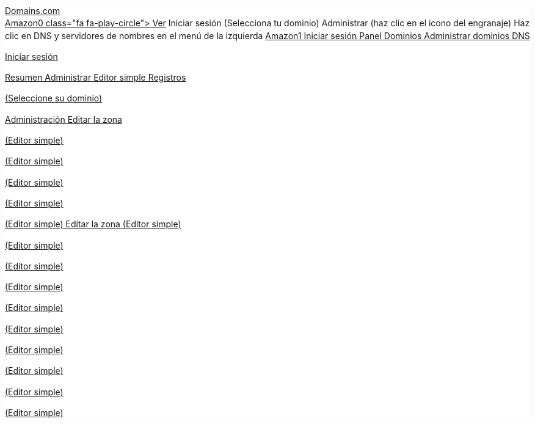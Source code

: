 <tr>
<td>
<a rel="noopener noreferrer" target="_blank" href="https://www.domains.com/">Domains.com</a>
<br />
<a class="btn btn-dark" rel="noopener noreferrer" target="_blank" href="https://console.aws.amazon.com/route53/">Amazon0 class="fa fa-play-circle"></i> Ver</a>
</td>
<td>Iniciar sesión <i class="fa fa-angle-right"></i> (Selecciona tu dominio) <i class="fa fa-angle-right"></i> Administrar <i class="fa fa-angle-right"></i> (haz clic en el icono del engranaje) <i class="fa fa-angle-right"></i> Haz clic en DNS y servidores de nombres en el menú de la izquierda</td>
</tr>
<tr>
<td><a rel="noopener noreferrer" target="_blank" href="https://console.aws.amazon.com/route53/">Amazon1
<td>Iniciar sesión <i class="fa fa-angle-right"></i> Panel <i class="fa fa-angle-right"></i> Dominios <i class="fa fa-angle-right"></i> Administrar dominios DNS


Iniciar sesión

Resumen
Administrar
Editor simple
Registros


(Seleccione su dominio)

Administración
Editar la zona


(Editor simple)

(Editor simple)

(Editor simple)

(Editor simple)

(Editor simple)
Editar la zona
(Editor simple)

(Editor simple)

(Editor simple)

(Editor simple)

(Editor simple)

(Editor simple)

(Editor simple)

(Editor simple)

(Editor simple)

(Editor simple)
